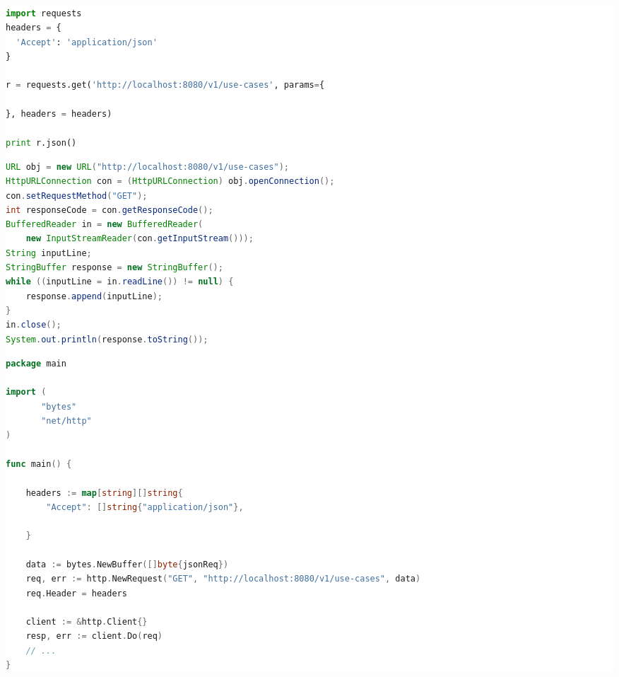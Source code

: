 ```python
import requests
headers = {
  'Accept': 'application/json'
}

r = requests.get('http://localhost:8080/v1/use-cases', params={

}, headers = headers)

print r.json()

```

```java
URL obj = new URL("http://localhost:8080/v1/use-cases");
HttpURLConnection con = (HttpURLConnection) obj.openConnection();
con.setRequestMethod("GET");
int responseCode = con.getResponseCode();
BufferedReader in = new BufferedReader(
    new InputStreamReader(con.getInputStream()));
String inputLine;
StringBuffer response = new StringBuffer();
while ((inputLine = in.readLine()) != null) {
    response.append(inputLine);
}
in.close();
System.out.println(response.toString());

```

```go
package main

import (
       "bytes"
       "net/http"
)

func main() {

    headers := map[string][]string{
        "Accept": []string{"application/json"},
        
    }

    data := bytes.NewBuffer([]byte{jsonReq})
    req, err := http.NewRequest("GET", "http://localhost:8080/v1/use-cases", data)
    req.Header = headers

    client := &http.Client{}
    resp, err := client.Do(req)
    // ...
}

```
